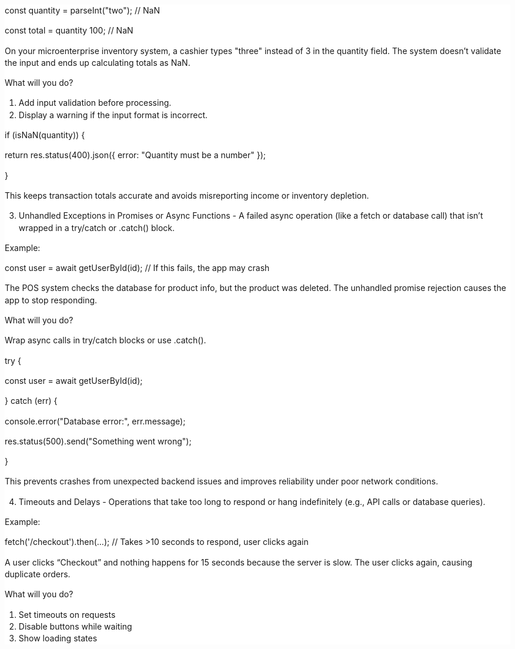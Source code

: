 const quantity = parseInt("two"); // NaN

const total = quantity  100;  // NaN

On your microenterprise inventory system, a cashier types "three" instead of 3 in the quantity field. The system doesn’t validate the input and ends up calculating totals as NaN.

What will you do?

1. Add input validation before processing.
2. Display a warning if the input format is incorrect.

if (isNaN(quantity)) {

  return res.status(400).json({ error: "Quantity must be a number" });

}

This keeps transaction totals accurate and avoids misreporting income or inventory depletion.

3. Unhandled Exceptions in Promises or Async Functions - A failed async operation (like a fetch or database call) that isn’t wrapped in a try/catch or .catch() block.

Example:

const user = await getUserById(id); // If this fails, the app may crash

The POS system checks the database for product info, but the product was deleted. The unhandled promise rejection causes the app to stop responding.

What will you do?

Wrap async calls in try/catch blocks or use .catch().

try {

  const user = await getUserById(id);

} catch (err) {

  console.error("Database error:", err.message);

  res.status(500).send("Something went wrong");

}

This prevents crashes from unexpected backend issues and improves reliability under poor network conditions.

4. Timeouts and Delays - Operations that take too long to respond or hang indefinitely (e.g., API calls or database queries).

Example:

fetch('/checkout').then(...); // Takes >10 seconds to respond, user clicks again

A user clicks “Checkout” and nothing happens for 15 seconds because the server is slow. The user clicks again, causing duplicate orders.

What will you do?

1. Set timeouts on requests
2. Disable buttons while waiting
3. Show loading states
